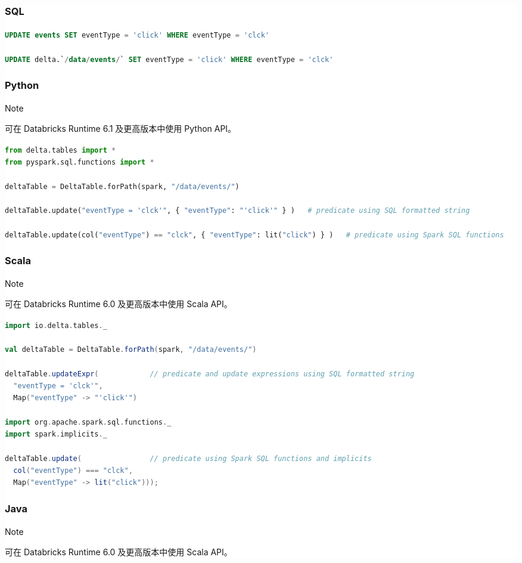### <a name="sql"></a>SQL

```sql
UPDATE events SET eventType = 'click' WHERE eventType = 'clck'

UPDATE delta.`/data/events/` SET eventType = 'click' WHERE eventType = 'clck'
```

### <a name="python"></a>Python

> [!NOTE]
>
> 可在 Databricks Runtime 6.1 及更高版本中使用 Python API。

```python
from delta.tables import *
from pyspark.sql.functions import *

deltaTable = DeltaTable.forPath(spark, "/data/events/")

deltaTable.update("eventType = 'clck'", { "eventType": "'click'" } )   # predicate using SQL formatted string

deltaTable.update(col("eventType") == "clck", { "eventType": lit("click") } )   # predicate using Spark SQL functions
```

### <a name="scala"></a>Scala

> [!NOTE]
>
> 可在 Databricks Runtime 6.0 及更高版本中使用 Scala API。

```scala
import io.delta.tables._

val deltaTable = DeltaTable.forPath(spark, "/data/events/")

deltaTable.updateExpr(            // predicate and update expressions using SQL formatted string
  "eventType = 'clck'",
  Map("eventType" -> "'click'")

import org.apache.spark.sql.functions._
import spark.implicits._

deltaTable.update(                // predicate using Spark SQL functions and implicits
  col("eventType") === "clck",
  Map("eventType" -> lit("click")));
```

### <a name="java"></a>Java

> [!NOTE]
>
> 可在 Databricks Runtime 6.0 及更高版本中使用 Scala API。

